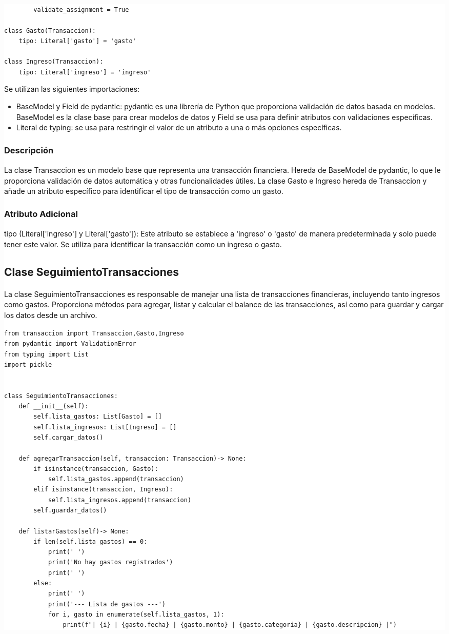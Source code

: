 ```
        validate_assignment = True

class Gasto(Transaccion):
    tipo: Literal['gasto'] = 'gasto'

class Ingreso(Transaccion):
    tipo: Literal['ingreso'] = 'ingreso'
```
Se utilizan las siguientes importaciones:

* BaseModel y Field de pydantic: pydantic es una librería de Python que proporciona validación de datos basada en modelos. BaseModel es la clase base para crear modelos de datos y Field se usa para definir atributos con validaciones específicas.
* Literal de typing: se usa para restringir el valor de un atributo a una o más opciones específicas.

### Descripción
La clase Transaccion es un modelo base que representa una transacción financiera. Hereda de BaseModel de pydantic, lo que le proporciona validación de datos automática y otras funcionalidades útiles.
La clase Gasto e Ingreso hereda de Transaccion y añade un atributo específico para identificar el tipo de transacción como un gasto.
### Atributo Adicional
tipo (Literal['ingreso'] y Literal['gasto']): Este atributo se establece a 'ingreso' o 'gasto' de manera predeterminada y solo puede tener este valor. Se utiliza para identificar la transacción como un ingreso o gasto.

##  Clase SeguimientoTransacciones
La clase SeguimientoTransacciones es responsable de manejar una lista de transacciones financieras, incluyendo tanto ingresos como gastos. Proporciona métodos para agregar, listar y calcular el balance de las transacciones, así como para guardar y cargar los datos desde un archivo.

```
from transaccion import Transaccion,Gasto,Ingreso
from pydantic import ValidationError
from typing import List
import pickle


class SeguimientoTransacciones:
    def __init__(self):
        self.lista_gastos: List[Gasto] = []
        self.lista_ingresos: List[Ingreso] = []
        self.cargar_datos()

    def agregarTransaccion(self, transaccion: Transaccion)-> None:
        if isinstance(transaccion, Gasto):
            self.lista_gastos.append(transaccion)
        elif isinstance(transaccion, Ingreso):
            self.lista_ingresos.append(transaccion)
        self.guardar_datos()

    def listarGastos(self)-> None:
        if len(self.lista_gastos) == 0:
            print(' ')
            print('No hay gastos registrados')
            print(' ')
        else:
            print(' ')
            print('--- Lista de gastos ---')
            for i, gasto in enumerate(self.lista_gastos, 1):
                print(f"| {i} | {gasto.fecha} | {gasto.monto} | {gasto.categoria} | {gasto.descripcion} |")
```